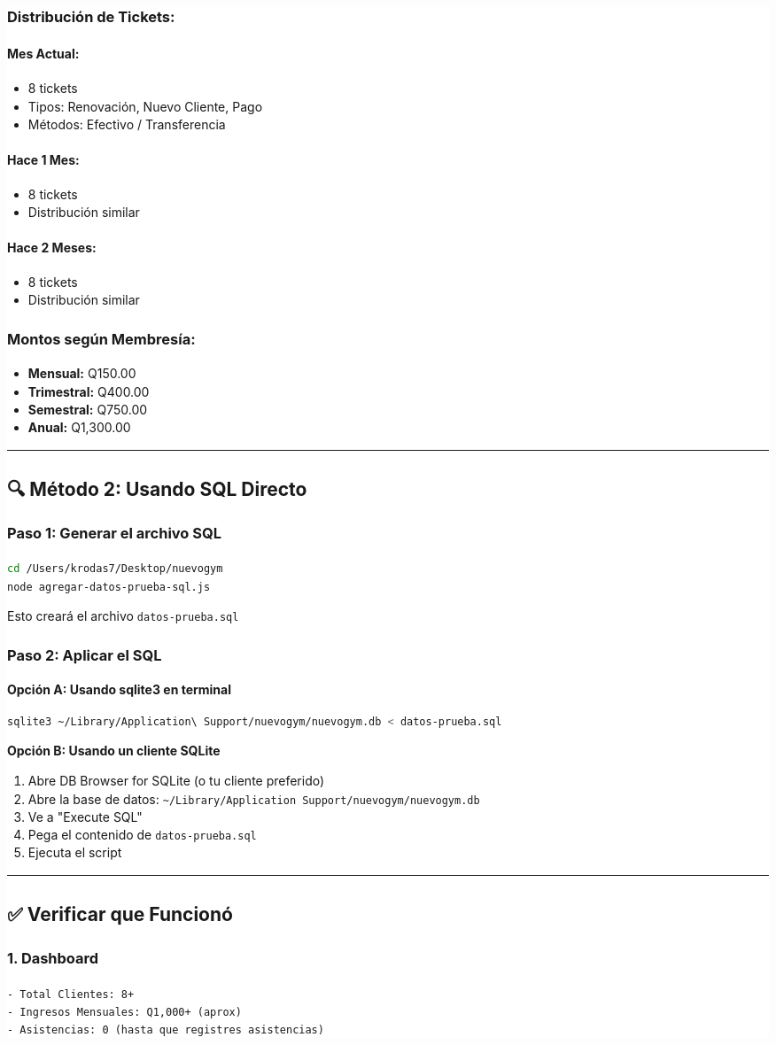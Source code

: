 ### **Distribución de Tickets:**

#### **Mes Actual:**
- 8 tickets
- Tipos: Renovación, Nuevo Cliente, Pago
- Métodos: Efectivo / Transferencia

#### **Hace 1 Mes:**
- 8 tickets
- Distribución similar

#### **Hace 2 Meses:**
- 8 tickets
- Distribución similar

### **Montos según Membresía:**
- **Mensual:** Q150.00
- **Trimestral:** Q400.00
- **Semestral:** Q750.00
- **Anual:** Q1,300.00

---

## 🔍 **Método 2: Usando SQL Directo**

### **Paso 1: Generar el archivo SQL**
```bash
cd /Users/krodas7/Desktop/nuevogym
node agregar-datos-prueba-sql.js
```

Esto creará el archivo `datos-prueba.sql`

### **Paso 2: Aplicar el SQL**

**Opción A: Usando sqlite3 en terminal**
```bash
sqlite3 ~/Library/Application\ Support/nuevogym/nuevogym.db < datos-prueba.sql
```

**Opción B: Usando un cliente SQLite**
1. Abre DB Browser for SQLite (o tu cliente preferido)
2. Abre la base de datos: `~/Library/Application Support/nuevogym/nuevogym.db`
3. Ve a "Execute SQL"
4. Pega el contenido de `datos-prueba.sql`
5. Ejecuta el script

---

## ✅ **Verificar que Funcionó**

### **1. Dashboard**
```
- Total Clientes: 8+
- Ingresos Mensuales: Q1,000+ (aprox)
- Asistencias: 0 (hasta que registres asistencias)
```
